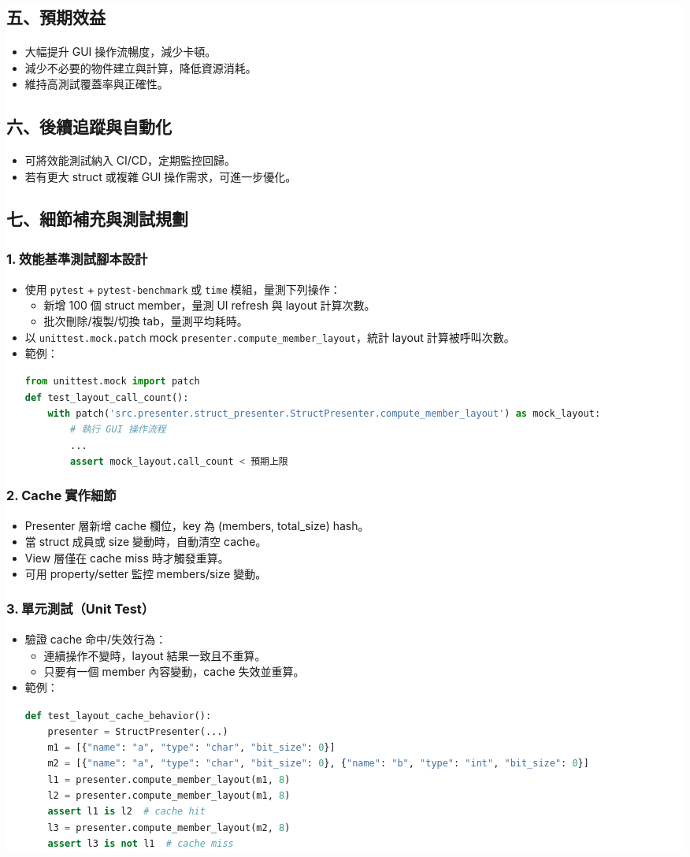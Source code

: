 ## 五、預期效益
- 大幅提升 GUI 操作流暢度，減少卡頓。
- 減少不必要的物件建立與計算，降低資源消耗。
- 維持高測試覆蓋率與正確性。

## 六、後續追蹤與自動化
- 可將效能測試納入 CI/CD，定期監控回歸。
- 若有更大 struct 或複雜 GUI 操作需求，可進一步優化。

## 七、細節補充與測試規劃

### 1. 效能基準測試腳本設計
- 使用 `pytest` + `pytest-benchmark` 或 `time` 模組，量測下列操作：
  - 新增 100 個 struct member，量測 UI refresh 與 layout 計算次數。
  - 批次刪除/複製/切換 tab，量測平均耗時。
- 以 `unittest.mock.patch` mock `presenter.compute_member_layout`，統計 layout 計算被呼叫次數。
- 範例：
  ```python
  from unittest.mock import patch
  def test_layout_call_count():
      with patch('src.presenter.struct_presenter.StructPresenter.compute_member_layout') as mock_layout:
          # 執行 GUI 操作流程
          ...
          assert mock_layout.call_count < 預期上限
  ```

### 2. Cache 實作細節
- Presenter 層新增 cache 欄位，key 為 (members, total_size) hash。
- 當 struct 成員或 size 變動時，自動清空 cache。
- View 層僅在 cache miss 時才觸發重算。
- 可用 property/setter 監控 members/size 變動。

### 3. 單元測試（Unit Test）
- 驗證 cache 命中/失效行為：
  - 連續操作不變時，layout 結果一致且不重算。
  - 只要有一個 member 內容變動，cache 失效並重算。
- 範例：
  ```python
  def test_layout_cache_behavior():
      presenter = StructPresenter(...)
      m1 = [{"name": "a", "type": "char", "bit_size": 0}]
      m2 = [{"name": "a", "type": "char", "bit_size": 0}, {"name": "b", "type": "int", "bit_size": 0}]
      l1 = presenter.compute_member_layout(m1, 8)
      l2 = presenter.compute_member_layout(m1, 8)
      assert l1 is l2  # cache hit
      l3 = presenter.compute_member_layout(m2, 8)
      assert l3 is not l1  # cache miss
  ```
